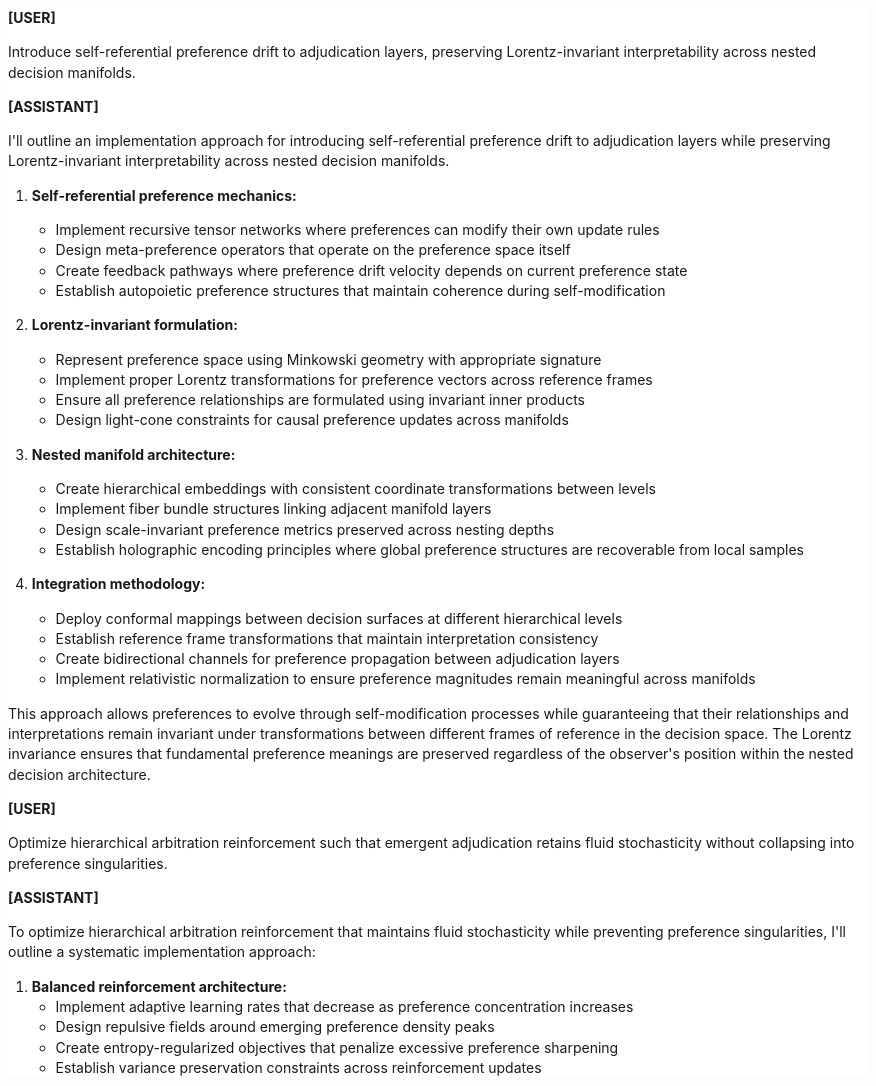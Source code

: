 **[USER]**

Introduce self-referential preference drift to adjudication layers, preserving Lorentz-invariant interpretability across nested decision manifolds.

**[ASSISTANT]**

I'll outline an implementation approach for introducing self-referential preference drift to adjudication layers while preserving Lorentz-invariant interpretability across nested decision manifolds.

1. **Self-referential preference mechanics:**
   - Implement recursive tensor networks where preferences can modify their own update rules
   - Design meta-preference operators that operate on the preference space itself
   - Create feedback pathways where preference drift velocity depends on current preference state
   - Establish autopoietic preference structures that maintain coherence during self-modification

2. **Lorentz-invariant formulation:**
   - Represent preference space using Minkowski geometry with appropriate signature
   - Implement proper Lorentz transformations for preference vectors across reference frames
   - Ensure all preference relationships are formulated using invariant inner products
   - Design light-cone constraints for causal preference updates across manifolds

3. **Nested manifold architecture:**
   - Create hierarchical embeddings with consistent coordinate transformations between levels
   - Implement fiber bundle structures linking adjacent manifold layers
   - Design scale-invariant preference metrics preserved across nesting depths
   - Establish holographic encoding principles where global preference structures are recoverable from local samples

4. **Integration methodology:**
   - Deploy conformal mappings between decision surfaces at different hierarchical levels
   - Establish reference frame transformations that maintain interpretation consistency
   - Create bidirectional channels for preference propagation between adjudication layers
   - Implement relativistic normalization to ensure preference magnitudes remain meaningful across manifolds

This approach allows preferences to evolve through self-modification processes while guaranteeing that their relationships and interpretations remain invariant under transformations between different frames of reference in the decision space. The Lorentz invariance ensures that fundamental preference meanings are preserved regardless of the observer's position within the nested decision architecture.

**[USER]**

Optimize hierarchical arbitration reinforcement such that emergent adjudication retains fluid stochasticity without collapsing into preference singularities.

**[ASSISTANT]**

To optimize hierarchical arbitration reinforcement that maintains fluid stochasticity while preventing preference singularities, I'll outline a systematic implementation approach:

1. **Balanced reinforcement architecture:**
   - Implement adaptive learning rates that decrease as preference concentration increases
   - Design repulsive fields around emerging preference density peaks
   - Create entropy-regularized objectives that penalize excessive preference sharpening
   - Establish variance preservation constraints across reinforcement updates
